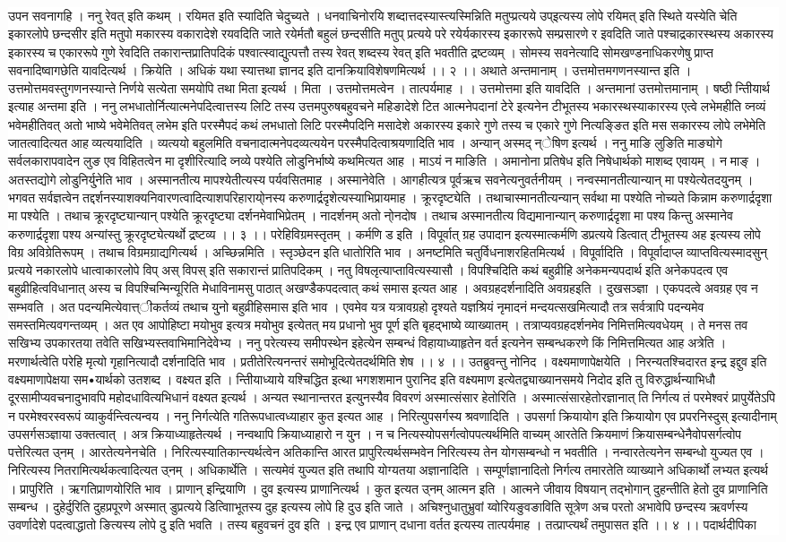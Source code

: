 उपन सवनागहि । ननु रेवत् इति कथम् । रयिमत इति स्यादिति चेदुच्यते । धनवाचिनोरयि शब्दात्तदस्यास्त्यस्मिन्निति मतुप्प्रत्यये उप्इत्यस्य लोपे रयिमत् इति स्थिते यस्येति चेति इकारलोपे छन्दसीर इति मतुपो मकारस्य वकारादेशे रयवदिति जाते रयेर्मतौ बहुलं छन्दसीति मतुप् प्रत्यये परे रयेर्यकारस्य इकाररूपे सम्प्रसारणे र इवदिति जाते पश्चाद्रकारस्थस्य अकारस्य इकारस्य च एकाररूपे गुणे रेवदिति तकारान्तप्रातिपदिकं पश्वात्स्वाद्युत्पत्तौ तस्य रेवत् शब्दस्य रेवत् इति भवतीति द्रष्टव्यम् । सोमस्य सवनेत्यादि सोमखण्डनाधिकरणेषु प्राप्त सवनादिष्वागछेति यावदित्यर्थ । क्रियेति । अधिकं यथा स्यात्तथा ज्ञानद इति दानक्रियाविशेषणमित्यर्थ ।। २ ।।
अथाते अन्तमानाम् । उत्तमोत्तमगणनस्यान्त इति । उत्तमोत्तमवस्तुगणनस्यान्ते निर्णये सत्येता समयोपि तथा मिता इत्यर्थ । मिता । उत्तमोत्तमत्वेन । तात्पर्यमाह । । उत्तमोत्तमा इति  यावदिति । अन्तमानां उत्तमोत्तमानाम् । षष्ठी न्तिीयार्थ इत्याह अन्तमा इति । ननु लभधातोर्नित्यात्मनेपदित्वात्तस्य लिटि तस्य उत्तमपुरुषबहुवचने महिङादेशे टित आत्मनेपदानां टेरे इत्यनेन टीभूतस्य भकारस्थस्याकारस्य एत्वे लभेमहीति व्नव्यं भवेमहीतिवत् अतो भाष्ये भवेमेतिवत् लभेम इति परस्मैपदं कथं लभधातो लिटि परस्मैपदिनि मसादेशे अकारस्य इकारे गुणे तस्य च एकारे गुणे नित्यङ्ङित इति मस सकारस्य लोपे लभेमेति जातत्वादित्यत आह व्यत्ययादिति । व्यत्ययो बहुलमिति वचनादात्मनेपदव्यत्ययेन परस्मैपदित्वाश्रयणादिति भाव । अन्यान् अस्मद् न्ेषिण इत्यर्थ । 
ननु माङि लुङिति माङ्योगे सर्वलकारापवादेन लुङ एव विहितत्वेन मा दृशीरित्यादि व्नव्ये पश्येति लोडु्निर्भाष्ये कथमित्यत आह । माऽयं न माङिति । अमानोना प्रतिषेध इति निषेधार्थको माशब्द एवायम् । न माङ् । अतस्तद्योगे लोडु्निर्यु्नेति भाव । अस्मानतीत्य मापश्येतीत्यस्य पर्यवसितमाह । अस्मानेवेति । आगहीत्यत्र पूर्वऋच सवनेत्यनुवर्तनीयम् । नन्वस्मानतीत्यान्यान् मा पश्येत्येतदयु्नम् । भगवत सर्वज्ञत्वेन तद्दर्शनस्याशक्यनिवारणत्वादित्याशपरिहारायो्नस्य करुणार्द्रदृशेत्यस्याभिप्रायमाह । क्रूरदृष्ट्येति । तथाचास्मानतीत्यन्यान् सर्वथा मा पश्येति नोच्यते किन्नाम करुणार्द्रदृशा मा पश्येति । तथाच क्रूरदृष्ट्यान्यान् पश्येति क्रूरदृष्ट्या दर्शनमेवाभिप्रेतम् । नादर्शनम् अतो नो्नदोष । तथाच अस्मानतीत्य विद्यमानान्यान् करुणार्द्रदृशा मा पश्य किन्तु अस्मानेव करुणार्द्रदृशा पश्य अन्यांस्तु क्रूरदृष्ट्येत्यर्थो द्रष्टव्य ।। ३ ।।
परेहिविग्रमस्तृतम् । कर्मणि ड इति । विपूर्वात् ग्रह उपादान इत्यस्मात्कर्मणि डप्रत्यये डित्वात् टीभूतस्य अह इत्यस्य लोपे विग्र अविग्रेतिरूपम् । तथाच विग्रमग्राद्यगित्यर्थ । अच्छिन्नमिति । स्तृञ्छेदन इति धातोरिति भाव । अनष्टमिति चतुर्विधनाशरहितमित्यर्थ । विपूर्वादिति  । विपूर्वादाप्ल व्याप्तवित्यस्मादसुन् प्रत्यये नकारलोपे धात्वाकारलोपे विप् अस् विपस् इति सकारान्तं प्रातिपदिकम् । नतु विषलृत्याप्तावित्यस्यासौ । विपश्चिदिति कथं बहुव्रीहि अनेकमन्यपदार्थ इति अनेकपदत्व एव बहुव्रीहित्वविधानात् अस्य च विपश्चिन्मिन्यूरिति मेधाविनामसु पाठात् अखण्डैकपदत्वात् कथं समास इत्यत आह । अवग्रहदर्शनादिति अवग्रहइति । दुखसञ्ज्ञा । एकपदत्वे अवग्रह एव न सम्भवति । अत पदन्यमित्येवात्त्ीकर्तव्यं तथाच यु्नो बहुव्रीहिसमास इति भाव । एवमेव यत्र यत्रावग्रहो दृश्यते यज्ञश्रियं नृमादनं मन्दयत्सखमित्यादौ तत्र सर्वत्रापि पदन्यमेव समस्तमित्यवगन्तव्यम् । अत एव आपोहिष्टा मयोभुव इत्यत्र मयोभुव इत्येतत् मय प्रधानो भुव पूर्ण इति बृहद्भाष्ये व्याख्यातम् । तत्राप्यवग्रहदर्शनमेव निमित्तमित्यवधेयम् । ते मनस तव सखिभ्य उपकारतया तवेति सखिभ्यस्तवाभिमानिदेवेभ्य । ननु परेत्यस्य समीपस्थेन इहेत्येन सम्बन्धं विहायाध्याहृतेन वर्त इत्यनेन सम्बन्धकरणे किं निमित्तमित्यत आह अत्रेति । मरणार्थत्वेति परेहि मृत्यो गृहानित्यादौ दर्शनादिति भाव । प्रतीतेरित्यनन्तरं समोभूदित्येतदर्थमिति शेष ।। ४ ।।
उतब्रुवन्तु नोनिद । वक्ष्यमाणापेक्षयेति । निरन्यतश्चिदारत इन्द्र इद्दुव इति वक्ष्यमाणापेक्षया सम•यार्थको उतशब्द । वक्ष्यत इति । न्तिीयाध्याये यश्चिद्धित इत्था भगशशमान पुरानिद इति वक्ष्यमाण इत्येतद्व्याख्यानसमये निदोद इति तु विरुद्धार्थन्याभिधौ दूरसामीप्यवचनादुभावपि महोदधावित्यभिधानं वक्ष्यत इत्यर्थ । अन्यत स्थानान्तरत इत्यु्नस्यैव विवरणं अस्मात्संसार हेतोरिति । अस्मात्संसारहेतोरज्ञानात् ति निर्गत्य तं परमेश्वरं प्रापुर्येतेऽपि न परमेश्वरस्वरूपं व्याकुर्वन्त्वित्यन्वय । ननु निर्गत्येति गतिरूपधात्वध्याहार कुत इत्यत आह । निरित्युपसर्गस्य श्रवणादिति । उपसर्गा क्रियायोग इति क्रियायोग एव प्रपरनिस्दुस् इत्यादीनाम् उपसर्गसञ्ज्ञाया उक्तत्वात् । अत्र क्रियाध्याहृतेत्यर्थ । नन्वथापि क्रियाध्याहारो न यु्न । न च नित्यस्योपसर्गत्वोपपत्यर्थमिति वाच्यम् आरतेति क्रियमाणं क्रियासम्बन्धेनैवोपसर्गत्वोप पत्तेरित्यत उ्नम् । आरतेत्यनेनचेति । निरित्यस्यातिकान्त्यर्थत्वेन अतिकान्ति आरत प्रापुरित्यर्थसम्भवेन निरित्यस्य तेन योगसम्बन्धो न भवतीति । नन्वारतेत्यनेन सम्बन्धो युज्यत एव । निरित्यस्य नितरामित्यर्थकत्वादित्यत उ्नम् । अधिकार्थेति । सत्यमेवं युज्यत इति तथापि योग्यतया अज्ञानादिति । सम्पूर्णज्ञानादितो निर्गत्य तमारतेति व्याख्याने अधिकार्थो लभ्यत इत्यर्थ । प्रापुरिति । ऋगतिप्राणयोरिति भाव । प्राणान् इन्द्रियाणि । दुव इत्यस्य प्राणानित्यर्थ । कुत इत्यत उ्नम् आत्मन इति । आत्मने जीवाय विषयान् तद्भोगान् दुहन्तीति हेतो दुव प्राणानिति सम्बन्ध । दुहेर्दुरिति दुहप्रपूरणे अस्मात् डुप्रत्यये डित्वाािभूतस्य दुह इत्यस्य लोपे हि दुउ इति जाते । अचिश्नुधातुभ्रुवां य्वोरियङुवङाविति सूत्रेण अच परतो अभावेपि छन्दस्य ऋवर्णस्य उवर्णादेशे पदत्वाद्धातो ङित्यस्य लोपे दु इति भवति । तस्य बहुवचनं दुव इति । इन्द्र एव प्राणान् दधाना वर्तत इत्यस्य तात्पर्यमाह । तत्प्राप्त्यर्थं तमुपासत इति ।। ४ ।।
पदार्थदीपिका